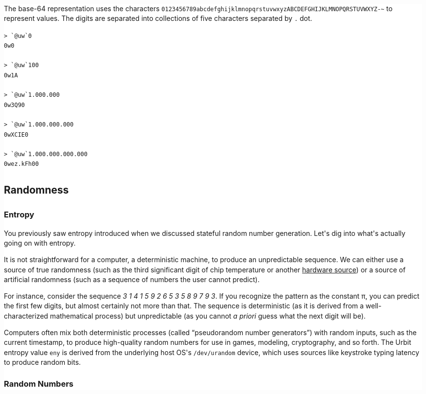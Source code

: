 The base-64 representation uses the characters
`0123456789abcdefghijklmnopqrstuvwxyzABCDEFGHIJKLMNOPQRSTUVWXYZ-~` to
represent values.  The digits are separated into collections of five
characters separated by `.` dot.

```hoon
> `@uw`0
0w0

> `@uw`100
0w1A

> `@uw`1.000.000
0w3Q90

> `@uw`1.000.000.000
0wXCIE0

> `@uw`1.000.000.000.000
0wez.kFh00
```


##  Randomness

### Entropy

You previously saw entropy introduced when we discussed stateful random
number generation.  Let's dig into what's actually going on with
entropy.

It is not straightforward for a computer, a deterministic machine, to
produce an unpredictable sequence.  We can either use a source of true
randomness (such as the third significant digit of chip temperature or
another [hardware
source](https://en.wikipedia.org/wiki/Hardware_random_number_generator))
or a source of artificial randomness (such as a sequence of numbers the
user cannot predict).

For instance, consider the sequence _3 1 4 1 5 9 2 6 5 3 5 8 9 7 9 3_.
If you recognize the pattern as the constant π, you can predict the
first few digits, but almost certainly not more than that.  The sequence
is deterministic (as it is derived from a well-characterized
mathematical process) but unpredictable (as you cannot _a priori_ guess
what the next digit will be).

Computers often mix both deterministic processes (called “pseudorandom
number generators”) with random inputs, such as the current timestamp,
to produce high-quality random numbers for use in games, modeling,
cryptography, and so forth.  The Urbit entropy value `eny` is derived
from the underlying host OS's `/dev/urandom` device, which uses sources
like keystroke typing latency to produce random bits.

### Random Numbers

